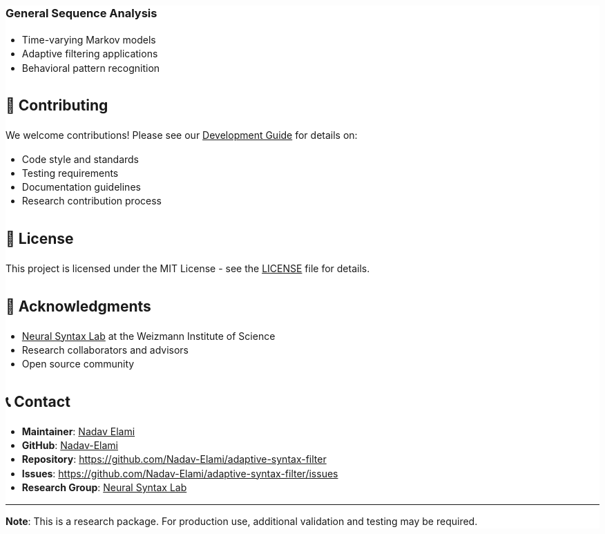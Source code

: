 ### General Sequence Analysis
- Time-varying Markov models
- Adaptive filtering applications
- Behavioral pattern recognition

## 🤝 Contributing

We welcome contributions! Please see our [Development Guide](documentation/development.md) for details on:

- Code style and standards
- Testing requirements
- Documentation guidelines
- Research contribution process

## 📄 License

This project is licensed under the MIT License - see the [LICENSE](LICENSE) file for details.

## 🙏 Acknowledgments

- [Neural Syntax Lab](https://github.com/NeuralSyntaxLab) at the Weizmann Institute of Science
- Research collaborators and advisors
- Open source community

## 📞 Contact

- **Maintainer**: [Nadav Elami](mailto:nadav.elami@weizmann.ac.il)
- **GitHub**: [Nadav-Elami](https://github.com/Nadav-Elami)
- **Repository**: https://github.com/Nadav-Elami/adaptive-syntax-filter
- **Issues**: https://github.com/Nadav-Elami/adaptive-syntax-filter/issues
- **Research Group**: [Neural Syntax Lab](https://github.com/NeuralSyntaxLab)

---

**Note**: This is a research package. For production use, additional validation and testing may be required. 
